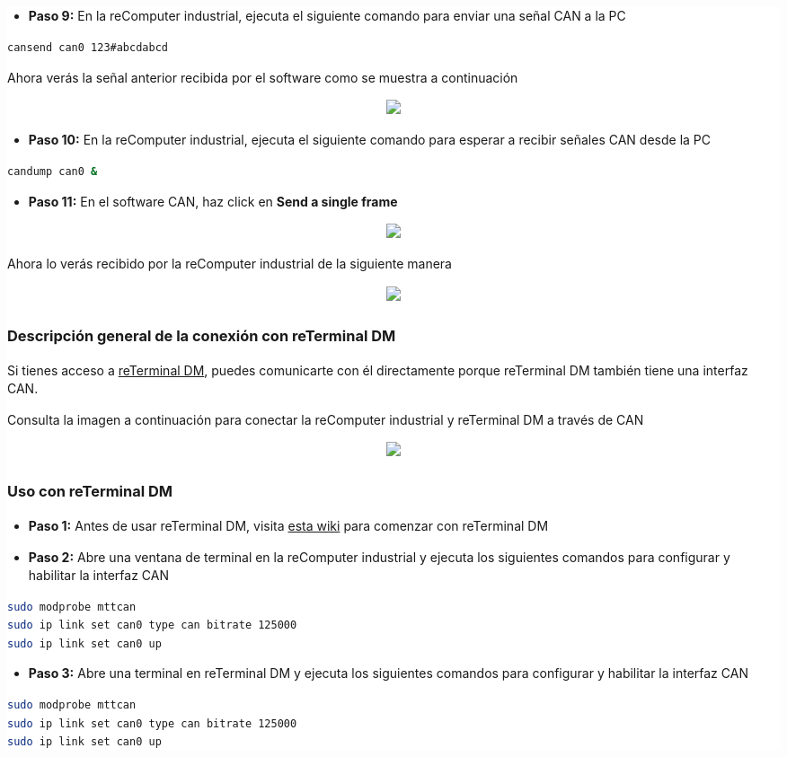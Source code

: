 - **Paso 9:** En la reComputer industrial, ejecuta el siguiente comando para enviar una señal CAN a la PC

```sh
cansend can0 123#abcdabcd
```

Ahora verás la señal anterior recibida por el software como se muestra a continuación

<div align="center"><img width ="1000" src="https://files.seeedstudio.com/wiki/reComputer-Industrial/46.png"/></div>

- **Paso 10:** En la reComputer industrial, ejecuta el siguiente comando para esperar a recibir señales CAN desde la PC

```sh
candump can0 &
```

- **Paso 11:** En el software CAN, haz click en **Send a single frame**

<div align="center"><img width ="1000" src="https://files.seeedstudio.com/wiki/reComputer-Industrial/47.png"/></div>

Ahora lo verás recibido por la reComputer industrial de la siguiente manera

<div align="center"><img width ="750" src="https://files.seeedstudio.com/wiki/reComputer-Industrial/50.png"/></div>

### Descripción general de la conexión con reTerminal DM

Si tienes acceso a [reTerminal DM](https://www.seeedstudio.com/reTerminal-DM-p-5616.html), puedes comunicarte con él directamente porque reTerminal DM también tiene una interfaz CAN.

Consulta la imagen a continuación para conectar la reComputer industrial y reTerminal DM a través de CAN

<div align="center"><img width ="1000" src="https://files.seeedstudio.com/wiki/reComputer-Industrial/49.png"/></div>

### Uso con reTerminal DM

- **Paso 1:** Antes de usar reTerminal DM, visita [esta wiki](https://wiki.seeedstudio.com/reterminal-dm) para comenzar con reTerminal DM

- **Paso 2:** Abre una ventana de terminal en la reComputer industrial y ejecuta los siguientes comandos para configurar y habilitar la interfaz CAN

```sh
sudo modprobe mttcan
sudo ip link set can0 type can bitrate 125000
sudo ip link set can0 up
```

- **Paso 3:** Abre una terminal en reTerminal DM y ejecuta los siguientes comandos para configurar y habilitar la interfaz CAN

```sh
sudo modprobe mttcan
sudo ip link set can0 type can bitrate 125000
sudo ip link set can0 up
```
